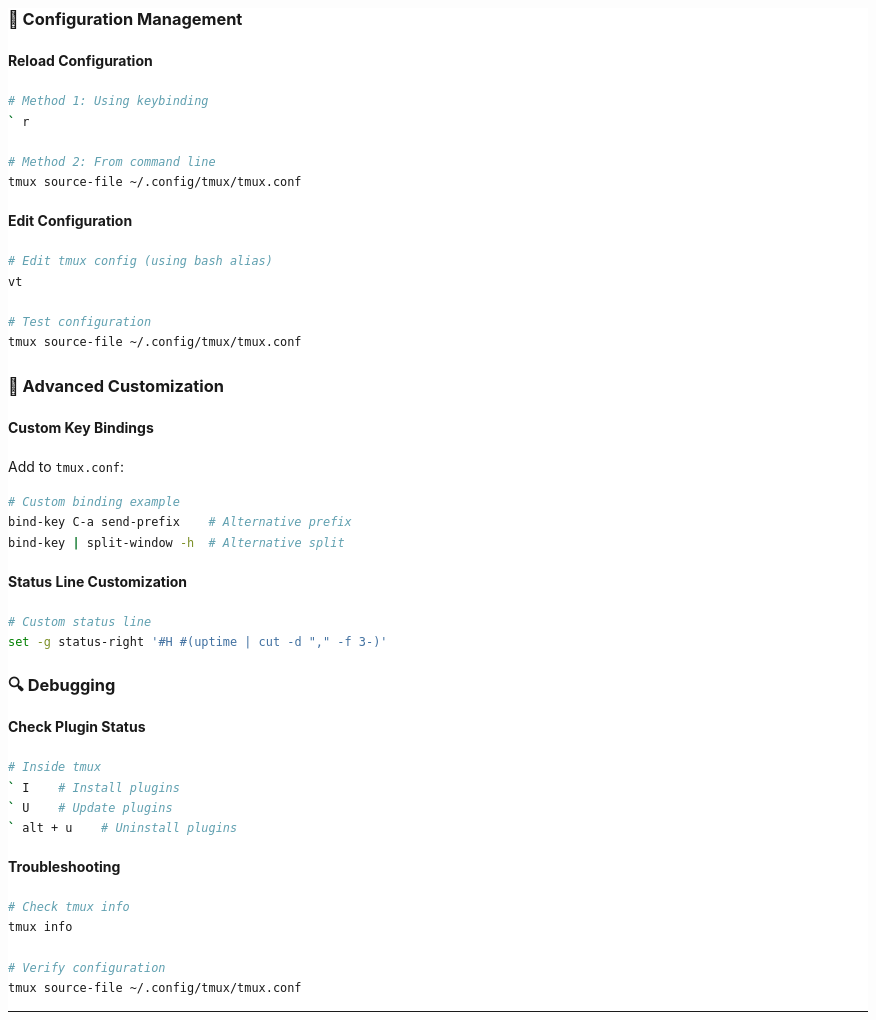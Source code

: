 ### 🔧 Configuration Management

#### Reload Configuration
```bash
# Method 1: Using keybinding
` r

# Method 2: From command line
tmux source-file ~/.config/tmux/tmux.conf
```

#### Edit Configuration
```bash
# Edit tmux config (using bash alias)
vt

# Test configuration
tmux source-file ~/.config/tmux/tmux.conf
```

### 🎨 Advanced Customization

#### Custom Key Bindings
Add to `tmux.conf`:
```bash
# Custom binding example
bind-key C-a send-prefix    # Alternative prefix
bind-key | split-window -h  # Alternative split
```

#### Status Line Customization
```bash
# Custom status line
set -g status-right '#H #(uptime | cut -d "," -f 3-)'
```

### 🔍 Debugging

#### Check Plugin Status
```bash
# Inside tmux
` I    # Install plugins
` U    # Update plugins
` alt + u    # Uninstall plugins
```

#### Troubleshooting
```bash
# Check tmux info
tmux info

# Verify configuration
tmux source-file ~/.config/tmux/tmux.conf
```

---